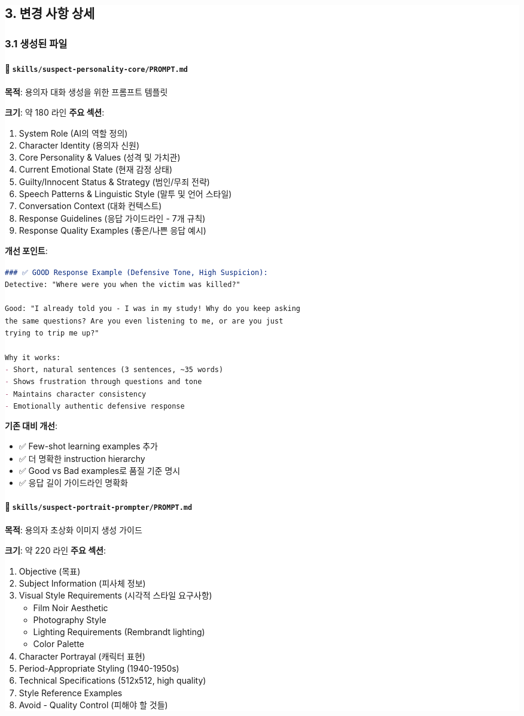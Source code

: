 ## 3. 변경 사항 상세

### 3.1 생성된 파일

#### 📄 `skills/suspect-personality-core/PROMPT.md`

**목적**: 용의자 대화 생성을 위한 프롬프트 템플릿

**크기**: 약 180 라인
**주요 섹션**:
1. System Role (AI의 역할 정의)
2. Character Identity (용의자 신원)
3. Core Personality & Values (성격 및 가치관)
4. Current Emotional State (현재 감정 상태)
5. Guilty/Innocent Status & Strategy (범인/무죄 전략)
6. Speech Patterns & Linguistic Style (말투 및 언어 스타일)
7. Conversation Context (대화 컨텍스트)
8. Response Guidelines (응답 가이드라인 - 7개 규칙)
9. Response Quality Examples (좋은/나쁜 응답 예시)

**개선 포인트**:
```markdown
### ✅ GOOD Response Example (Defensive Tone, High Suspicion):
Detective: "Where were you when the victim was killed?"

Good: "I already told you - I was in my study! Why do you keep asking
the same questions? Are you even listening to me, or are you just
trying to trip me up?"

Why it works:
- Short, natural sentences (3 sentences, ~35 words)
- Shows frustration through questions and tone
- Maintains character consistency
- Emotionally authentic defensive response
```

**기존 대비 개선**:
- ✅ Few-shot learning examples 추가
- ✅ 더 명확한 instruction hierarchy
- ✅ Good vs Bad examples로 품질 기준 명시
- ✅ 응답 길이 가이드라인 명확화

#### 📄 `skills/suspect-portrait-prompter/PROMPT.md`

**목적**: 용의자 초상화 이미지 생성 가이드

**크기**: 약 220 라인
**주요 섹션**:
1. Objective (목표)
2. Subject Information (피사체 정보)
3. Visual Style Requirements (시각적 스타일 요구사항)
   - Film Noir Aesthetic
   - Photography Style
   - Lighting Requirements (Rembrandt lighting)
   - Color Palette
4. Character Portrayal (캐릭터 표현)
5. Period-Appropriate Styling (1940-1950s)
6. Technical Specifications (512x512, high quality)
7. Style Reference Examples
8. Avoid - Quality Control (피해야 할 것들)
